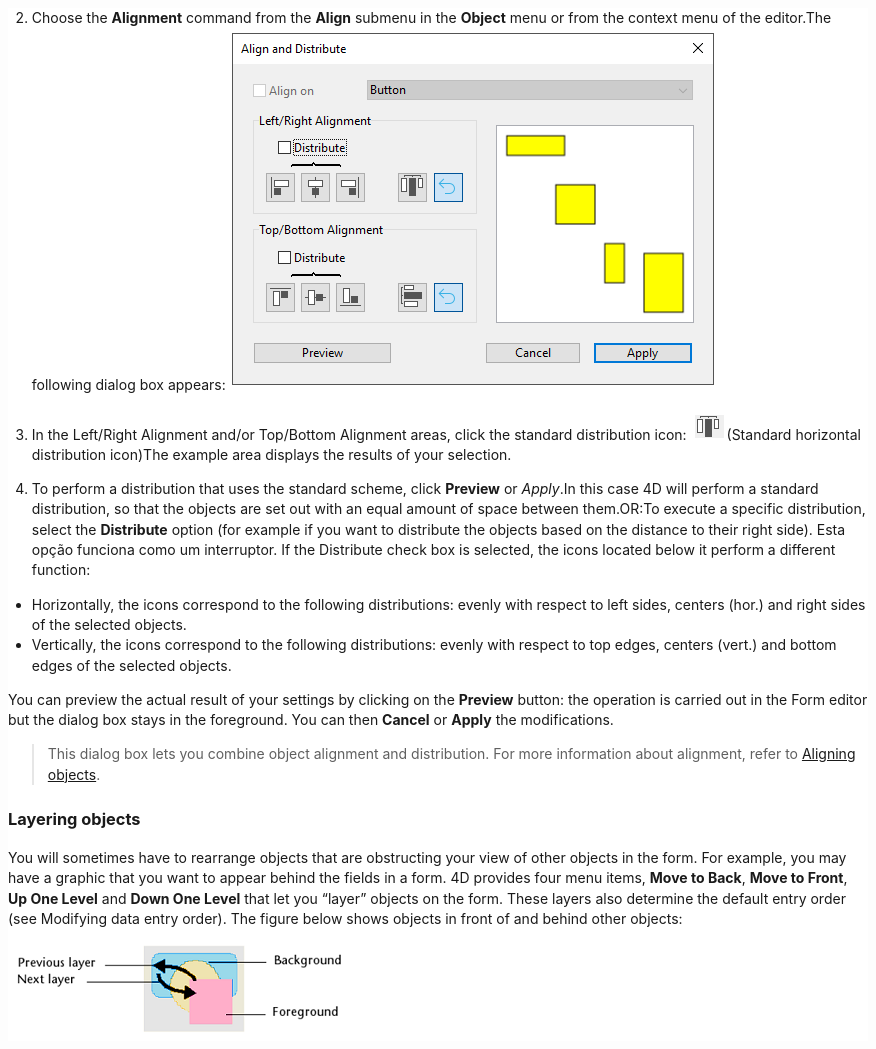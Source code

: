 2. Choose the **Alignment** command from the **Align** submenu in the **Object** menu or from the context menu of the editor.The following dialog box appears:![](../assets/en/FormEditor/alignmentAssistant.png)

3. In the Left/Right Alignment and/or Top/Bottom Alignment areas, click the standard distribution icon: ![](../assets/en/FormEditor/horizontalDistribution.png)(Standard horizontal distribution icon)The example area displays the results of your selection.

4. To perform a distribution that uses the standard scheme, click **Preview** or *Apply*.In this case 4D will perform a standard distribution, so that the objects are set out with an equal amount of space between them.OR:To execute a specific distribution, select the **Distribute** option (for example if you want to distribute the objects based on the distance to their right side). Esta opção funciona como um interruptor. If the Distribute check box is selected, the icons located below it perform a different function:

- Horizontally, the icons correspond to the following distributions: evenly with respect to left sides, centers (hor.) and right sides of the selected objects.
- Vertically, the icons correspond to the following distributions: evenly with respect to top edges, centers (vert.) and bottom edges of the selected objects.

 You can preview the actual result of your settings by clicking on the **Preview** button: the operation is carried out in the Form editor but the dialog box stays in the foreground. You can then **Cancel** or **Apply** the modifications.
> This dialog box lets you combine object alignment and distribution. For more information about alignment, refer to [Aligning objects](#aligning-objects).

### Layering objects

You will sometimes have to rearrange objects that are obstructing your view of other objects in the form. For example, you may have a graphic that you want to appear behind the fields in a form. 4D provides four menu items, **Move to Back**, **Move to Front**, **Up One Level** and **Down One Level** that let you “layer” objects on the form. These layers also determine the default entry order (see Modifying data entry order). The figure below shows objects in front of and behind other objects:

![](../assets/en/FormEditor/layering.png)
